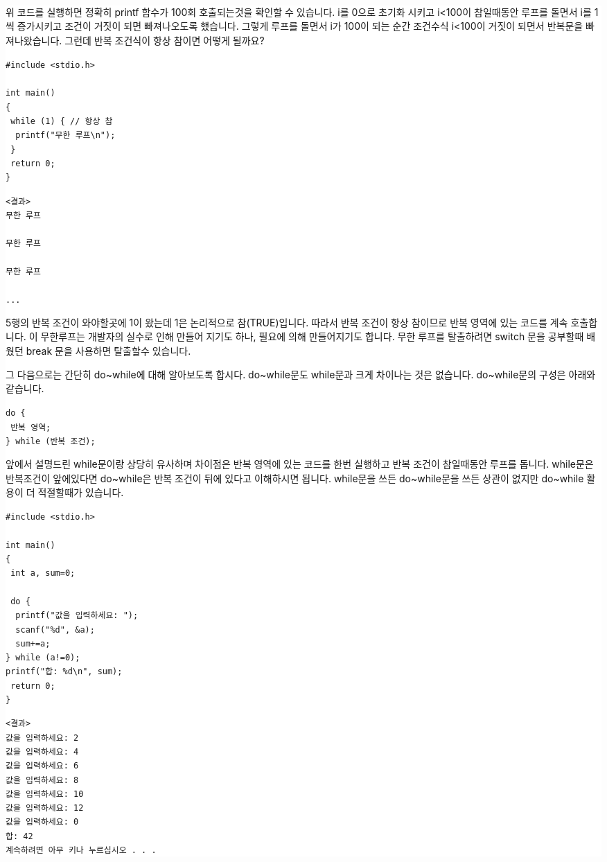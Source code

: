 위 코드를 실행하면 정확히 printf 함수가 100회 호출되는것을 확인할 수 있습니다. i를 0으로 초기화 시키고 i<100이 참일때동안 루프를 돌면서 i를 1씩 증가시키고 조건이 거짓이 되면 빠져나오도록 했습니다. 그렇게 루프를 돌면서 i가 100이 되는 순간 조건수식 i<100이 거짓이 되면서 반복문을 빠져나왔습니다. 그런데 반복 조건식이 항상 참이면 어떻게 될까요?

```
#include <stdio.h>
 
int main()
{
 while (1) { // 항상 참
  printf("무한 루프\n");
 }
 return 0;
}

```
```
<결과>
무한 루프

무한 루프

무한 루프

...
```

5행의 반복 조건이 와야할곳에 1이 왔는데 1은 논리적으로 참(TRUE)입니다. 따라서 반복 조건이 항상 참이므로 반복 영역에 있는 코드를 계속 호출합니다. 이 무한루프는 개발자의 실수로 인해 만들어 지기도 하나, 필요에 의해 만들어지기도 합니다. 무한 루프를 탈출하려면 switch 문을 공부할때 배웠던 break 문을 사용하면 탈출할수 있습니다. 

그 다음으로는 간단히 do~while에 대해 알아보도록 합시다. do~while문도 while문과 크게 차이나는 것은 없습니다. do~while문의 구성은 아래와 같습니다.
```
do {
 반복 영역;
} while (반복 조건);
```

앞에서 설명드린 while문이랑 상당히 유사하며 차이점은 반복 영역에 있는 코드를 한번 실행하고 반복 조건이 참일때동안 루프를 돕니다. while문은 반복조건이 앞에있다면 do~while은 반복 조건이 뒤에 있다고 이해하시면 됩니다.  while문을 쓰든 do~while문을 쓰든 상관이 없지만 do~while 활용이 더 적절할때가 있습니다.

```
#include <stdio.h>
 
int main()
{
 int a, sum=0;
  
 do {
  printf("값을 입력하세요: ");
  scanf("%d", &a);
  sum+=a;
} while (a!=0);
printf("합: %d\n", sum);
 return 0;
}

```
```
<결과>
값을 입력하세요: 2
값을 입력하세요: 4
값을 입력하세요: 6
값을 입력하세요: 8
값을 입력하세요: 10
값을 입력하세요: 12
값을 입력하세요: 0
합: 42
계속하려면 아무 키나 누르십시오 . . .
```